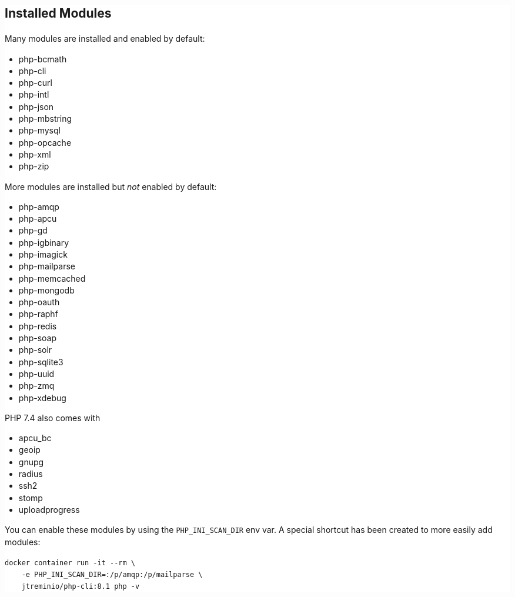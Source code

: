 ## Installed Modules

Many modules are installed and enabled by default:

* php-bcmath
* php-cli
* php-curl
* php-intl
* php-json
* php-mbstring
* php-mysql
* php-opcache
* php-xml
* php-zip

More modules are installed but _not_ enabled by default:

* php-amqp
* php-apcu
* php-gd
* php-igbinary
* php-imagick
* php-mailparse
* php-memcached
* php-mongodb
* php-oauth
* php-raphf
* php-redis
* php-soap
* php-solr
* php-sqlite3
* php-uuid
* php-zmq
* php-xdebug

PHP 7.4 also comes with

* apcu_bc
* geoip
* gnupg
* radius
* ssh2
* stomp
* uploadprogress

You can enable these modules by using the `PHP_INI_SCAN_DIR` env var. A special shortcut has been created to more easily add modules:

```shell
docker container run -it --rm \
    -e PHP_INI_SCAN_DIR=:/p/amqp:/p/mailparse \
    jtreminio/php-cli:8.1 php -v

```
